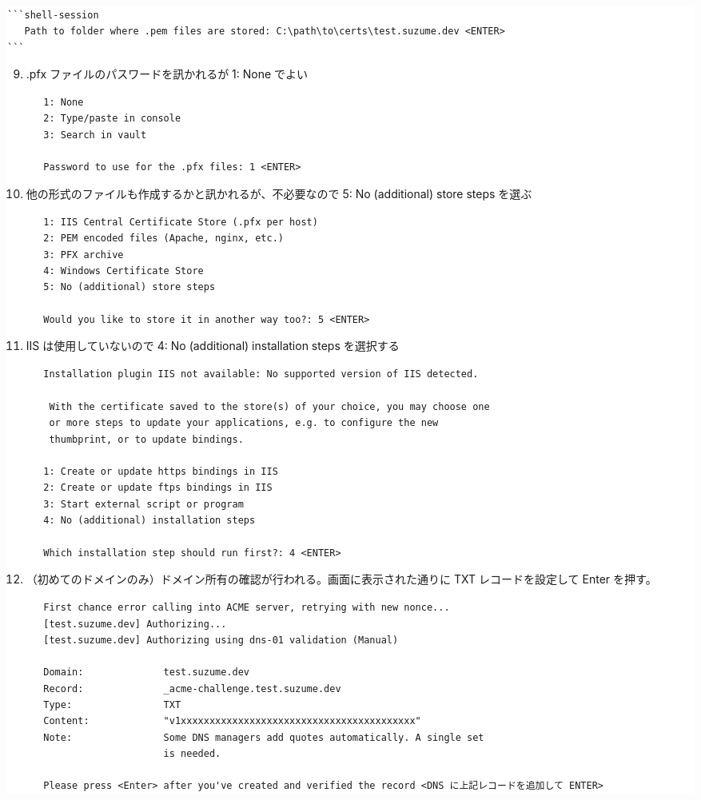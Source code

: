 	```shell-session
	   Path to folder where .pem files are stored: C:\path\to\certs\test.suzume.dev <ENTER>
	```

9. .pfx ファイルのパスワードを訊かれるが 1: None でよい

	```shell-session
	   1: None
	   2: Type/paste in console
	   3: Search in vault
	  
	   Password to use for the .pfx files: 1 <ENTER>
	```

10. 他の形式のファイルも作成するかと訊かれるが、不必要なので 5: No (additional) store steps を選ぶ

	```shell-session
	   1: IIS Central Certificate Store (.pfx per host)
	   2: PEM encoded files (Apache, nginx, etc.)
	   3: PFX archive
	   4: Windows Certificate Store
	   5: No (additional) store steps
	  
	   Would you like to store it in another way too?: 5 <ENTER>
	```

11. IIS は使用していないので 4: No (additional) installation steps を選択する

	```shell-session
	   Installation plugin IIS not available: No supported version of IIS detected.
	  
	    With the certificate saved to the store(s) of your choice, you may choose one
	    or more steps to update your applications, e.g. to configure the new
	    thumbprint, or to update bindings.
	  
	   1: Create or update https bindings in IIS
	   2: Create or update ftps bindings in IIS
	   3: Start external script or program
	   4: No (additional) installation steps
	  
	   Which installation step should run first?: 4 <ENTER>
	```

12. （初めてのドメインのみ）ドメイン所有の確認が行われる。画面に表示された通りに TXT レコードを設定して Enter を押す。

	```shell-session
	   First chance error calling into ACME server, retrying with new nonce...
	   [test.suzume.dev] Authorizing...
	   [test.suzume.dev] Authorizing using dns-01 validation (Manual)
	  
	   Domain:              test.suzume.dev
	   Record:              _acme-challenge.test.suzume.dev
	   Type:                TXT
	   Content:             "v1xxxxxxxxxxxxxxxxxxxxxxxxxxxxxxxxxxxxxxxxx"
	   Note:                Some DNS managers add quotes automatically. A single set
	                        is needed.
	  
	   Please press <Enter> after you've created and verified the record <DNS に上記レコードを追加して ENTER>
	```
